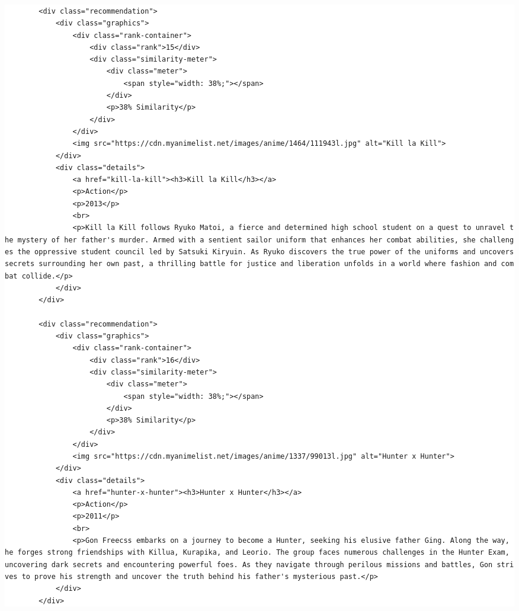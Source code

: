             <div class="recommendation">
                <div class="graphics">
                    <div class="rank-container">
                        <div class="rank">15</div>
                        <div class="similarity-meter">
                            <div class="meter">
                                <span style="width: 38%;"></span>
                            </div>
                            <p>38% Similarity</p>
                        </div>
                    </div>
                    <img src="https://cdn.myanimelist.net/images/anime/1464/111943l.jpg" alt="Kill la Kill">
                </div>
                <div class="details">
                    <a href="kill-la-kill"><h3>Kill la Kill</h3></a>
                    <p>Action</p>
                    <p>2013</p>
                    <br>
                    <p>Kill la Kill follows Ryuko Matoi, a fierce and determined high school student on a quest to unravel the mystery of her father's murder. Armed with a sentient sailor uniform that enhances her combat abilities, she challenges the oppressive student council led by Satsuki Kiryuin. As Ryuko discovers the true power of the uniforms and uncovers secrets surrounding her own past, a thrilling battle for justice and liberation unfolds in a world where fashion and combat collide.</p>
                </div>
            </div>

            <div class="recommendation">
                <div class="graphics">
                    <div class="rank-container">
                        <div class="rank">16</div>
                        <div class="similarity-meter">
                            <div class="meter">
                                <span style="width: 38%;"></span>
                            </div>
                            <p>38% Similarity</p>
                        </div>
                    </div>
                    <img src="https://cdn.myanimelist.net/images/anime/1337/99013l.jpg" alt="Hunter x Hunter">
                </div>
                <div class="details">
                    <a href="hunter-x-hunter"><h3>Hunter x Hunter</h3></a>
                    <p>Action</p>
                    <p>2011</p>
                    <br>
                    <p>Gon Freecss embarks on a journey to become a Hunter, seeking his elusive father Ging. Along the way, he forges strong friendships with Killua, Kurapika, and Leorio. The group faces numerous challenges in the Hunter Exam, uncovering dark secrets and encountering powerful foes. As they navigate through perilous missions and battles, Gon strives to prove his strength and uncover the truth behind his father's mysterious past.</p>
                </div>
            </div>
